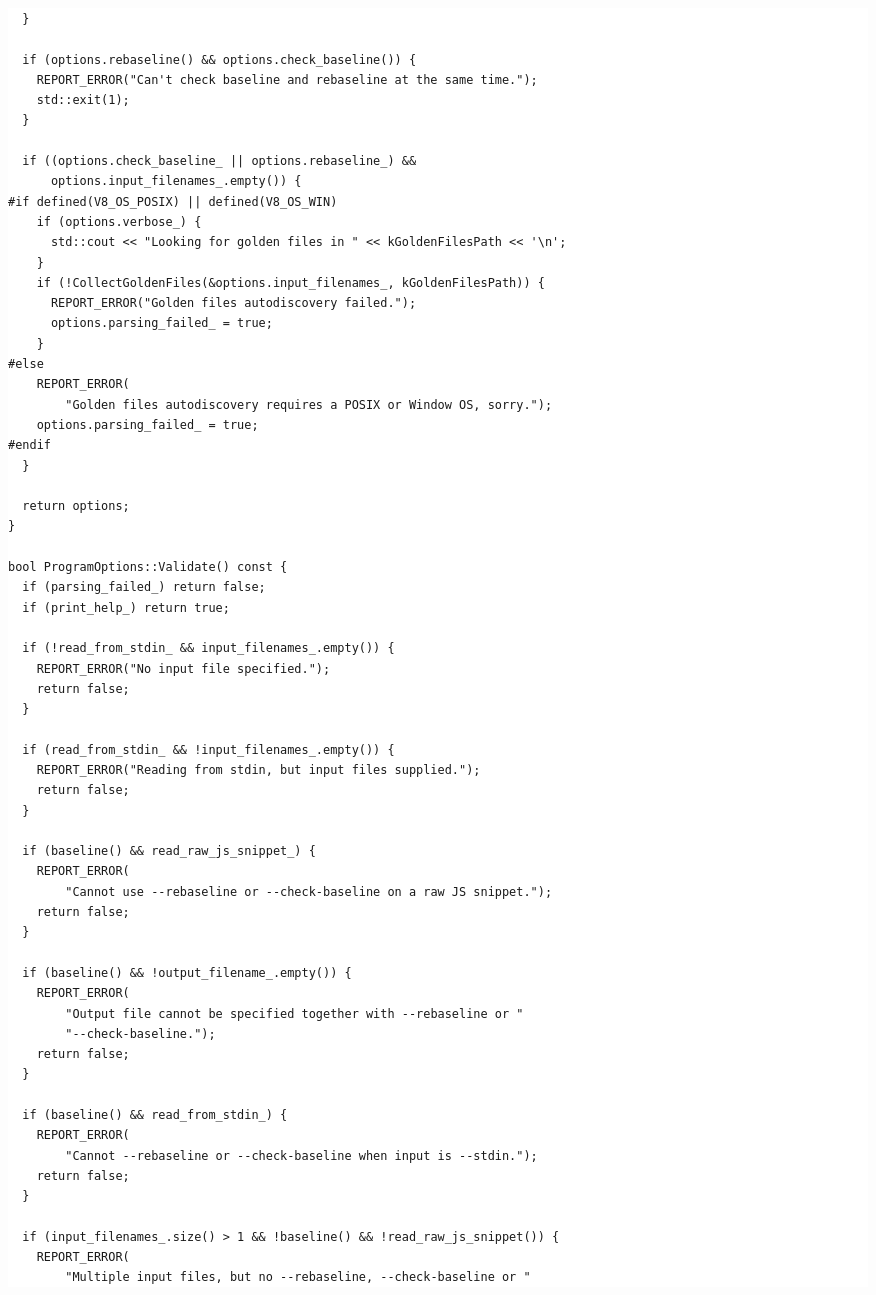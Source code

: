 ```
  }

  if (options.rebaseline() && options.check_baseline()) {
    REPORT_ERROR("Can't check baseline and rebaseline at the same time.");
    std::exit(1);
  }

  if ((options.check_baseline_ || options.rebaseline_) &&
      options.input_filenames_.empty()) {
#if defined(V8_OS_POSIX) || defined(V8_OS_WIN)
    if (options.verbose_) {
      std::cout << "Looking for golden files in " << kGoldenFilesPath << '\n';
    }
    if (!CollectGoldenFiles(&options.input_filenames_, kGoldenFilesPath)) {
      REPORT_ERROR("Golden files autodiscovery failed.");
      options.parsing_failed_ = true;
    }
#else
    REPORT_ERROR(
        "Golden files autodiscovery requires a POSIX or Window OS, sorry.");
    options.parsing_failed_ = true;
#endif
  }

  return options;
}

bool ProgramOptions::Validate() const {
  if (parsing_failed_) return false;
  if (print_help_) return true;

  if (!read_from_stdin_ && input_filenames_.empty()) {
    REPORT_ERROR("No input file specified.");
    return false;
  }

  if (read_from_stdin_ && !input_filenames_.empty()) {
    REPORT_ERROR("Reading from stdin, but input files supplied.");
    return false;
  }

  if (baseline() && read_raw_js_snippet_) {
    REPORT_ERROR(
        "Cannot use --rebaseline or --check-baseline on a raw JS snippet.");
    return false;
  }

  if (baseline() && !output_filename_.empty()) {
    REPORT_ERROR(
        "Output file cannot be specified together with --rebaseline or "
        "--check-baseline.");
    return false;
  }

  if (baseline() && read_from_stdin_) {
    REPORT_ERROR(
        "Cannot --rebaseline or --check-baseline when input is --stdin.");
    return false;
  }

  if (input_filenames_.size() > 1 && !baseline() && !read_raw_js_snippet()) {
    REPORT_ERROR(
        "Multiple input files, but no --rebaseline, --check-baseline or "
```